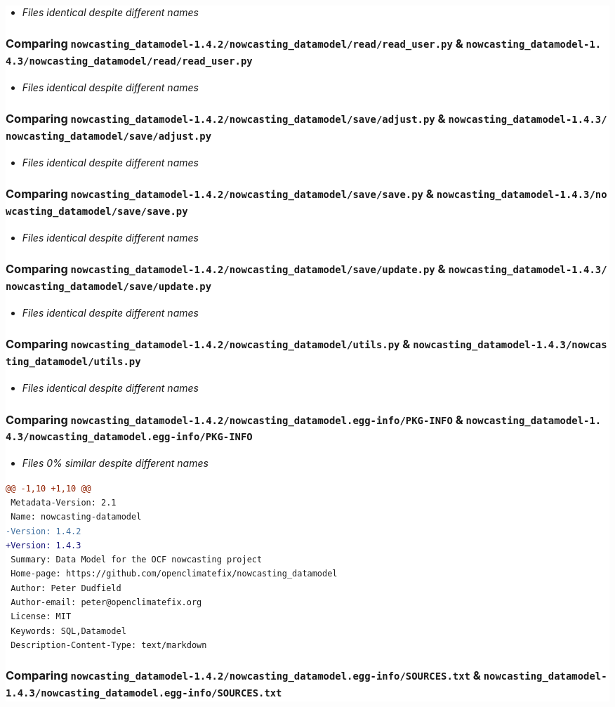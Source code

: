 * *Files identical despite different names*

### Comparing `nowcasting_datamodel-1.4.2/nowcasting_datamodel/read/read_user.py` & `nowcasting_datamodel-1.4.3/nowcasting_datamodel/read/read_user.py`

 * *Files identical despite different names*

### Comparing `nowcasting_datamodel-1.4.2/nowcasting_datamodel/save/adjust.py` & `nowcasting_datamodel-1.4.3/nowcasting_datamodel/save/adjust.py`

 * *Files identical despite different names*

### Comparing `nowcasting_datamodel-1.4.2/nowcasting_datamodel/save/save.py` & `nowcasting_datamodel-1.4.3/nowcasting_datamodel/save/save.py`

 * *Files identical despite different names*

### Comparing `nowcasting_datamodel-1.4.2/nowcasting_datamodel/save/update.py` & `nowcasting_datamodel-1.4.3/nowcasting_datamodel/save/update.py`

 * *Files identical despite different names*

### Comparing `nowcasting_datamodel-1.4.2/nowcasting_datamodel/utils.py` & `nowcasting_datamodel-1.4.3/nowcasting_datamodel/utils.py`

 * *Files identical despite different names*

### Comparing `nowcasting_datamodel-1.4.2/nowcasting_datamodel.egg-info/PKG-INFO` & `nowcasting_datamodel-1.4.3/nowcasting_datamodel.egg-info/PKG-INFO`

 * *Files 0% similar despite different names*

```diff
@@ -1,10 +1,10 @@
 Metadata-Version: 2.1
 Name: nowcasting-datamodel
-Version: 1.4.2
+Version: 1.4.3
 Summary: Data Model for the OCF nowcasting project
 Home-page: https://github.com/openclimatefix/nowcasting_datamodel
 Author: Peter Dudfield
 Author-email: peter@openclimatefix.org
 License: MIT
 Keywords: SQL,Datamodel
 Description-Content-Type: text/markdown
```

### Comparing `nowcasting_datamodel-1.4.2/nowcasting_datamodel.egg-info/SOURCES.txt` & `nowcasting_datamodel-1.4.3/nowcasting_datamodel.egg-info/SOURCES.txt`
